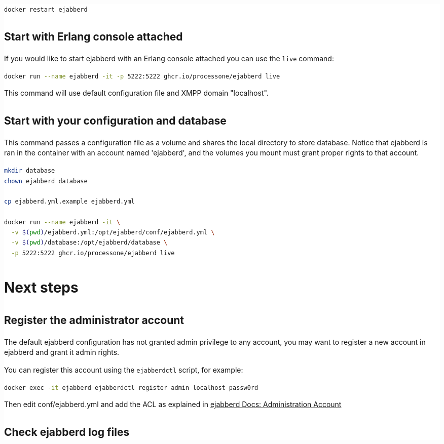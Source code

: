```bash
docker restart ejabberd
```

## Start with Erlang console attached

If you would like to start ejabberd with an Erlang console attached you can use the `live` command:

```bash
docker run --name ejabberd -it -p 5222:5222 ghcr.io/processone/ejabberd live
```

This command will use default configuration file and XMPP domain "localhost".

## Start with your configuration and database

This command passes a configuration file as a volume
and shares the local directory to store database.
Notice that ejabberd is ran in the container with an account named 'ejabberd',
and the volumes you mount must grant proper rights to that account.

```bash
mkdir database
chown ejabberd database

cp ejabberd.yml.example ejabberd.yml

docker run --name ejabberd -it \
  -v $(pwd)/ejabberd.yml:/opt/ejabberd/conf/ejabberd.yml \
  -v $(pwd)/database:/opt/ejabberd/database \
  -p 5222:5222 ghcr.io/processone/ejabberd live
```

# Next steps

## Register the administrator account

The default ejabberd configuration has not granted admin privilege
to any account,
you may want to register a new account in ejabberd
and grant it admin rights.

You can register this account using the `ejabberdctl` script, for example:

```bash
docker exec -it ejabberd ejabberdctl register admin localhost passw0rd
```

Then edit conf/ejabberd.yml and add the ACL as explained in
[ejabberd Docs: Administration Account](https://docs.ejabberd.im/admin/installation/#administration-account)

## Check ejabberd log files
